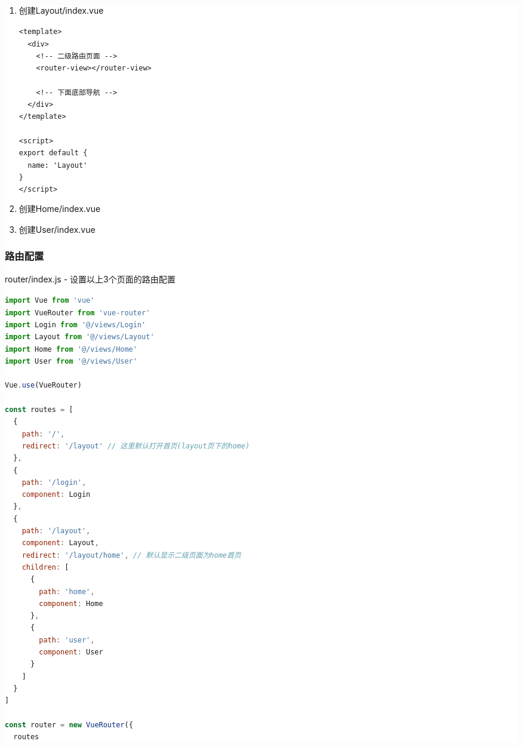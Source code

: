 1. 创建Layout/index.vue

   ```vue
   <template>
     <div>
       <!-- 二级路由页面 -->
       <router-view></router-view>
   
       <!-- 下面底部导航 -->
     </div>
   </template>
   
   <script>
   export default {
     name: 'Layout'
   }
   </script>
   
   ```

2. 创建Home/index.vue

3. 创建User/index.vue

### 路由配置

router/index.js - 设置以上3个页面的路由配置

```js
import Vue from 'vue'
import VueRouter from 'vue-router'
import Login from '@/views/Login'
import Layout from '@/views/Layout'
import Home from '@/views/Home'
import User from '@/views/User'

Vue.use(VueRouter)

const routes = [
  {
    path: '/',
    redirect: '/layout' // 这里默认打开首页(layout页下的home)
  },
  {
    path: '/login',
    component: Login
  },
  {
    path: '/layout',
    component: Layout,
    redirect: '/layout/home', // 默认显示二级页面为home首页
    children: [
      {
        path: 'home',
        component: Home
      },
      {
        path: 'user',
        component: User
      }
    ]
  }
]

const router = new VueRouter({
  routes
```